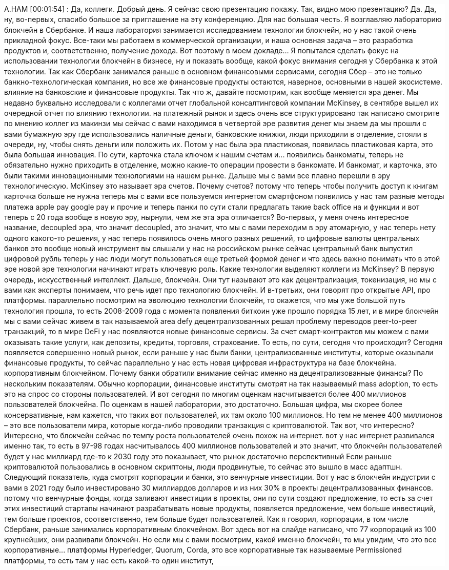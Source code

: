 А.НАМ      [00:01:54]  : Да, коллеги. Добрый день. Я сейчас свою презентацию покажу. Так, видно мою презентацию? Да. Да, ну, во-первых, спасибо большое за приглашение на эту конференцию. Для нас большая честь. Я возглавляю лабораторию блокчейн в Сбербанке. И наша лаборатория занимается исследованием технологии блокчейн, но у нас такой очень прикладной фокус. Все-таки мы работаем в коммерческой организации, и наша основная задача – это разработка продуктов и, соответственно, получение дохода. Вот поэтому в моем докладе… Я попытался сделать фокус на использовании технологии блокчейн в бизнесе, ну и показать вообще, какой фокус внимания сегодня у Сбербанка к этой технологии. Так как Сбербанк занимался раньше в основном финансовыми сервисами, сегодня Сбер – это не только банкно-технологическая компания, но все же финансовые продукты остаются, наверное, основными в нашей экосистеме. влияние на банковские и финансовые продукты. Так что ж, давайте посмотрим, как вообще меняется эра денег. Мы недавно буквально исследовали с коллегами отчет глобальной консалтинговой компании McKinsey, в сентябре вышел их очередной отчет по влиянию технологии. на платежный рынок и здесь очень все структурировано так написано смотрите по мнению коллег из макинзи мы сейчас с вами находимся в четвертой эре развития денег мы знаем да мы прошли с вами бумажную эру где использовались наличные деньги, банковские книжки, люди приходили в отделение, стояли в очереди, ну, чтобы снять деньги или положить их. Потом у нас была эра пластиковая, появилась пластиковая карта, это была большая инновация. По сути, карточка стала ключом к нашим счетам и... появились банкоматы, теперь не обязательно нужно приходить в отделение, можно какие-то операции провести в банкомате. И банкомат, и карточка, это были такими инновационными технологиями на нашем рынке. Дальше мы с вами все плавно перешли в эру технологическую. McKinsey это называет эра счетов. Почему счетов? потому что теперь чтобы получить доступ к книгам карточка больше не нужна теперь мы с вами все пользуемся интернетом смартфоном появились у нас там разные методы платежа apple pay google pay и прочие и теперь панки по сути стали предлагать такие back office на и функции и вот теперь с 20 года вообще в новую эру, нырнули, чем же эта эра отличается? Во-первых, у меня очень интересное название, decoupled эра, что значит decoupled, это значит, что мы с вами переходим в эру атомарную, у нас теперь нету одного какого-то решения, у нас теперь появилось очень много разных решений, то цифровые валюты центральных банков это вообще новый инструмент вы слышали у нас на российском рынке сейчас центральный банк выпустил цифровой рубль теперь у нас люди могут пользоваться еще третьей формой денег и что здесь важно понимать что в этой эре новой эре технологии начинают играть ключевую роль. Какие технологии выделяют коллеги из McKinsey? В первую очередь, искусственный интеллект. Дальше, блокчейн. Они тут называют это как децентрализация, токенизация, но мы с вами как эксперты понимаем, что речь идет про технологию блокчейн. И в-третьих, они говорят про открытые API, про платформы. параллельно посмотрим на эволюцию технологии блокчейн, то окажется, что мы уже большой путь технология прошла, то есть 2008-2009 года с момента появления биткоин уже прошло порядка 15 лет, и в мире блокчейн мы с вами сейчас живем в так называемой area defy децентрализованных решал проблему переводов peer-to-peer транзакций, то в мире DeFi у нас появляются новые финансовые сервисы. За счет смарт-контрактов мы можем с вами оказывать такие услуги, как депозиты, кредиты, торговля, страхование. То есть, по сути, сегодня что происходит? Сегодня появляется совершенно новый рынок, если раньше у нас были банки, централизованные институты, которые оказывали финансовые продукты, то сейчас параллельно у нас есть новая цифровая инфраструктура на базе блокчейна. корпоративным блокчейном. Почему банки обратили внимание сейчас именно на децентрализованные финансы? По нескольким показателям. Обычно корпорации, финансовые институты смотрят на так называемый mass adoption, то есть это на спрос со стороны пользователей. И вот сегодня по многим оценкам насчитывается более 400 миллионов пользователей блокчейна. По оценкам в нашей лаборатории, это достаточно. Большая цифра, мы скорее более консервативные, нам кажется, что таких вот пользователей, их там около 100 миллионов. Но тем не менее 400 миллионов – это все пользователи мира, которые когда-либо проводили транзакция с криптовалютой. Так вот, что интересно? Интересно, что блокчейн сейчас по темпу роста пользователей очень похож на интернет. вот у нас интернет развивался именно так, то есть в 97-98 годах насчитывалось 400 миллионов пользователей и это значит, что блокчейн пользователей будет у нас миллиард где-то к 2030 году это показывает, что рынок достаточно перспективный Если раньше криптовалютой пользовались в основном скриптоны, люди продвинутые, то сейчас это вышло в масс адаптшн. Следующий показатель, куда смотрят корпорации и банки, это венчурные инвестиции. Вот у нас в блокчейн индустрии с вами в 2021 году было инвестировано 30 миллиардов долларов и из них 30% в проекты децентрализованных финансов. потому что венчурные фонды, когда заливают инвестиции в проекты, они по сути создают предложение, то есть за счет этих инвестиций стартапы начинают разрабатывать новые продукты, появляется предложение, чем больше инвестиций, тем больше проектов, соответственно, тем больше будет пользователей. Как я говорил, корпорации, в том числе Сбербанк, раньше занимались корпоративным блокчейном. Вот здесь вот на слайде написано, что 77 корпораций из 100 крупнейших, они развивали блокчейн. Но если мы с вами посмотрим, какой именно блокчейн, то мы увидим, что это все корпоративные... платформы Hyperledger, Quorum, Corda, это все корпоративные так называемые Permissioned платформы, то есть там у нас есть какой-то один институт,